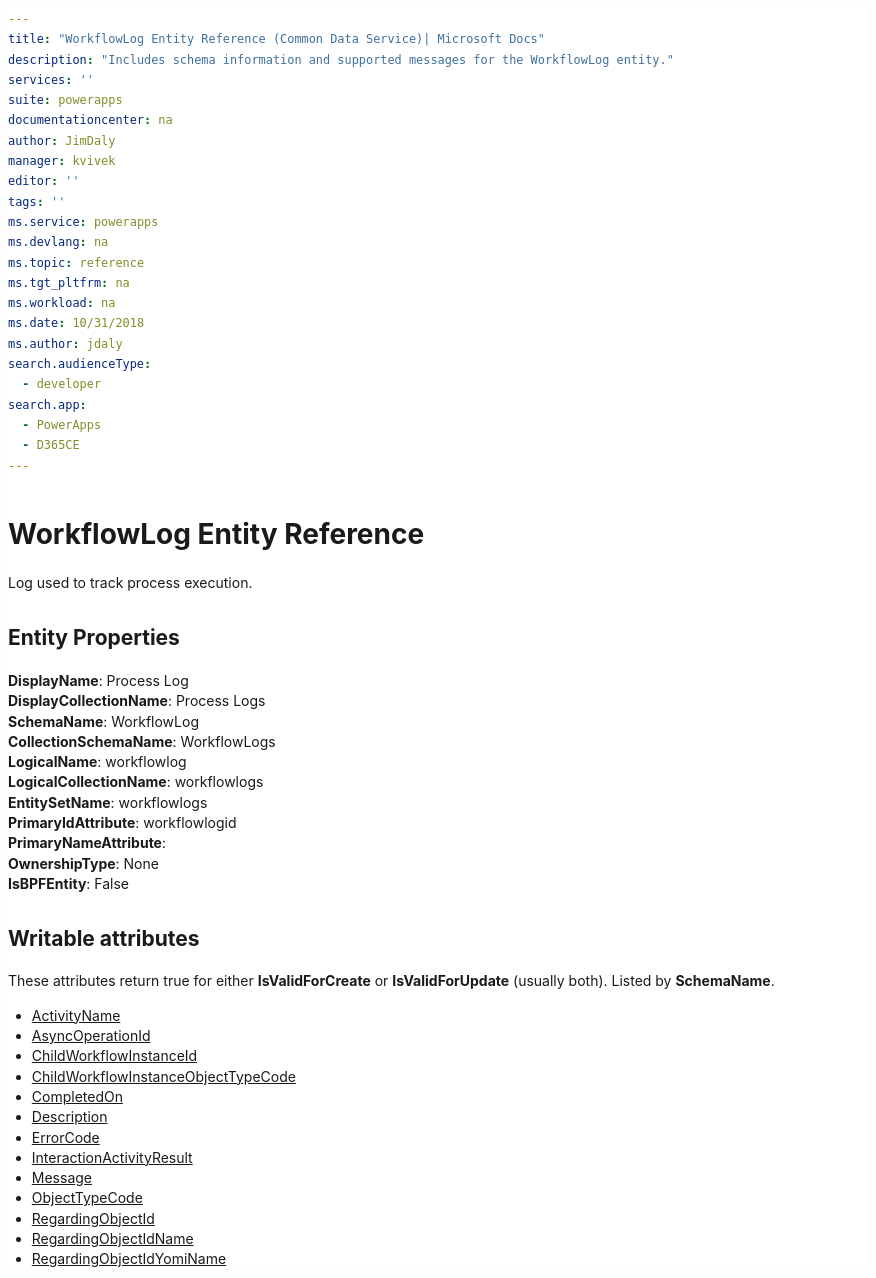 ```yaml
---
title: "WorkflowLog Entity Reference (Common Data Service)| Microsoft Docs"
description: "Includes schema information and supported messages for the WorkflowLog entity."
services: ''
suite: powerapps
documentationcenter: na
author: JimDaly
manager: kvivek
editor: ''
tags: ''
ms.service: powerapps
ms.devlang: na
ms.topic: reference
ms.tgt_pltfrm: na
ms.workload: na
ms.date: 10/31/2018
ms.author: jdaly
search.audienceType: 
  - developer
search.app: 
  - PowerApps
  - D365CE
---
```

# WorkflowLog Entity Reference

Log used to track process execution.

## Entity Properties

**DisplayName**: Process Log<br />
**DisplayCollectionName**: Process Logs<br />
**SchemaName**: WorkflowLog<br />
**CollectionSchemaName**: WorkflowLogs<br />
**LogicalName**: workflowlog<br />
**LogicalCollectionName**: workflowlogs<br />
**EntitySetName**: workflowlogs<br />
**PrimaryIdAttribute**: workflowlogid<br />
**PrimaryNameAttribute**: <br />
**OwnershipType**: None<br />
**IsBPFEntity**: False<br />
<a name="writable-attributes"></a>

## Writable attributes

These attributes return true for either **IsValidForCreate** or **IsValidForUpdate** (usually both). Listed by **SchemaName**.

- [ActivityName](#BKMK_ActivityName)
- [AsyncOperationId](#BKMK_AsyncOperationId)
- [ChildWorkflowInstanceId](#BKMK_ChildWorkflowInstanceId)
- [ChildWorkflowInstanceObjectTypeCode](#BKMK_ChildWorkflowInstanceObjectTypeCode)
- [CompletedOn](#BKMK_CompletedOn)
- [Description](#BKMK_Description)
- [ErrorCode](#BKMK_ErrorCode)
- [InteractionActivityResult](#BKMK_InteractionActivityResult)
- [Message](#BKMK_Message)
- [ObjectTypeCode](#BKMK_ObjectTypeCode)
- [RegardingObjectId](#BKMK_RegardingObjectId)
- [RegardingObjectIdName](#BKMK_RegardingObjectIdName)
- [RegardingObjectIdYomiName](#BKMK_RegardingObjectIdYomiName)